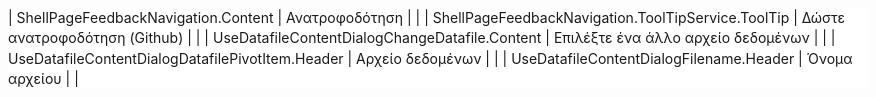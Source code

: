 | ShellPageFeedbackNavigation.Content                                | Ανατροφοδότηση                                                                                                                                                                                                                                                                                                                                                                                                                                                                                                                                                                                                                                                                                                                                                                                                                                                                                                                                                                                                                                                                                          |                  |
| ShellPageFeedbackNavigation.ToolTipService.ToolTip                 | Δώστε ανατροφοδότηση (Github)                                                                                                                                                                                                                                                                                                                                                                                                                                                                                                                                                                                                                                                                                                                                                                                                                                                                                                                                                                                                                                                                           |                  |
| UseDatafileContentDialogChangeDatafile.Content                     | Επιλέξτε ένα άλλο αρχείο δεδομένων                                                                                                                                                                                                                                                                                                                                                                                                                                                                                                                                                                                                                                                                                                                                                                                                                                                                                                                                                                                                                                                                      |                  |
| UseDatafileContentDialogDatafilePivotItem.Header                   | Αρχείο δεδομένων                                                                                                                                                                                                                                                                                                                                                                                                                                                                                                                                                                                                                                                                                                                                                                                                                                                                                                                                                                                                                                                                                        |                  |
| UseDatafileContentDialogFilename.Header                            | Όνομα αρχείου                                                                                                                                                                                                                                                                                                                                                                                                                                                                                                                                                                                                                                                                                                                                                                                                                                                                                                                                                                                                                                                                                           |                  |